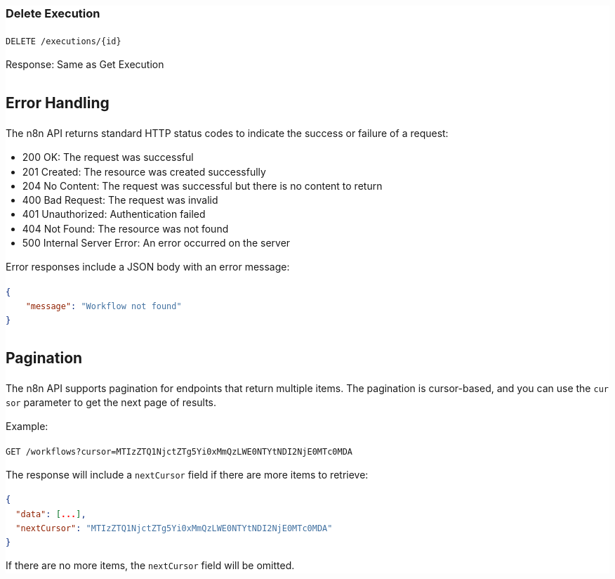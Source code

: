 ### Delete Execution

```
DELETE /executions/{id}
```

Response: Same as Get Execution

## Error Handling

The n8n API returns standard HTTP status codes to indicate the success
or failure of a request:

- 200 OK: The request was successful
- 201 Created: The resource was created successfully
- 204 No Content: The request was successful but there is no content
  to return
- 400 Bad Request: The request was invalid
- 401 Unauthorized: Authentication failed
- 404 Not Found: The resource was not found
- 500 Internal Server Error: An error occurred on the server

Error responses include a JSON body with an error message:

```json
{
	"message": "Workflow not found"
}
```

## Pagination

The n8n API supports pagination for endpoints that return multiple
items. The pagination is cursor-based, and you can use the `cursor`
parameter to get the next page of results.

Example:

```
GET /workflows?cursor=MTIzZTQ1NjctZTg5Yi0xMmQzLWE0NTYtNDI2NjE0MTc0MDA
```

The response will include a `nextCursor` field if there are more items
to retrieve:

```json
{
  "data": [...],
  "nextCursor": "MTIzZTQ1NjctZTg5Yi0xMmQzLWE0NTYtNDI2NjE0MTc0MDA"
}
```

If there are no more items, the `nextCursor` field will be omitted.
